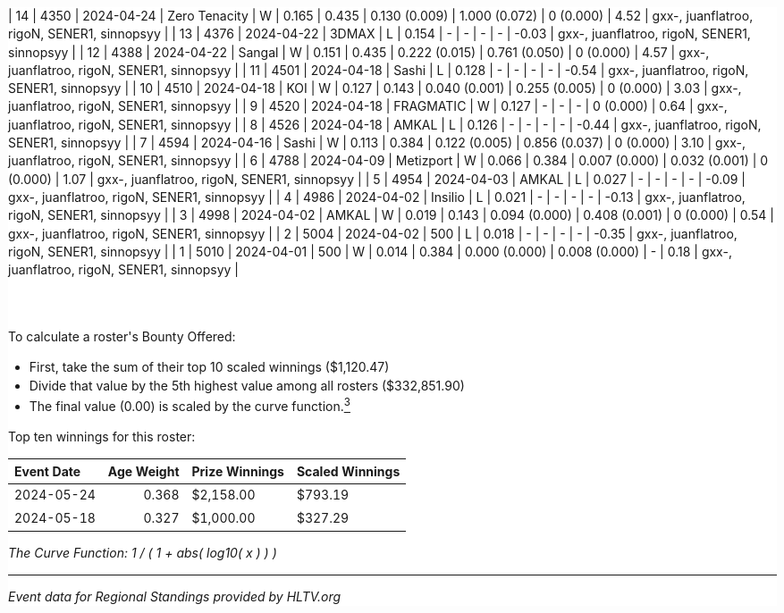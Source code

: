 |           14 |     4350 | 2024-04-24 | Zero Tenacity | W   | 0.165      | 0.435        | 0.130 (0.009)    | 1.000 (0.072)    | 0 (0.000) |     4.52 | gxx-, juanflatroo, rigoN, SENER1, sinnopsyy |
|           13 |     4376 | 2024-04-22 | 3DMAX         | L   | 0.154      | -            | -                | -                | -         |    -0.03 | gxx-, juanflatroo, rigoN, SENER1, sinnopsyy |
|           12 |     4388 | 2024-04-22 | Sangal        | W   | 0.151      | 0.435        | 0.222 (0.015)    | 0.761 (0.050)    | 0 (0.000) |     4.57 | gxx-, juanflatroo, rigoN, SENER1, sinnopsyy |
|           11 |     4501 | 2024-04-18 | Sashi         | L   | 0.128      | -            | -                | -                | -         |    -0.54 | gxx-, juanflatroo, rigoN, SENER1, sinnopsyy |
|           10 |     4510 | 2024-04-18 | KOI           | W   | 0.127      | 0.143        | 0.040 (0.001)    | 0.255 (0.005)    | 0 (0.000) |     3.03 | gxx-, juanflatroo, rigoN, SENER1, sinnopsyy |
|            9 |     4520 | 2024-04-18 | FRAGMATIC     | W   | 0.127      | -            | -                | -                | 0 (0.000) |     0.64 | gxx-, juanflatroo, rigoN, SENER1, sinnopsyy |
|            8 |     4526 | 2024-04-18 | AMKAL         | L   | 0.126      | -            | -                | -                | -         |    -0.44 | gxx-, juanflatroo, rigoN, SENER1, sinnopsyy |
|            7 |     4594 | 2024-04-16 | Sashi         | W   | 0.113      | 0.384        | 0.122 (0.005)    | 0.856 (0.037)    | 0 (0.000) |     3.10 | gxx-, juanflatroo, rigoN, SENER1, sinnopsyy |
|            6 |     4788 | 2024-04-09 | Metizport     | W   | 0.066      | 0.384        | 0.007 (0.000)    | 0.032 (0.001)    | 0 (0.000) |     1.07 | gxx-, juanflatroo, rigoN, SENER1, sinnopsyy |
|            5 |     4954 | 2024-04-03 | AMKAL         | L   | 0.027      | -            | -                | -                | -         |    -0.09 | gxx-, juanflatroo, rigoN, SENER1, sinnopsyy |
|            4 |     4986 | 2024-04-02 | Insilio       | L   | 0.021      | -            | -                | -                | -         |    -0.13 | gxx-, juanflatroo, rigoN, SENER1, sinnopsyy |
|            3 |     4998 | 2024-04-02 | AMKAL         | W   | 0.019      | 0.143        | 0.094 (0.000)    | 0.408 (0.001)    | 0 (0.000) |     0.54 | gxx-, juanflatroo, rigoN, SENER1, sinnopsyy |
|            2 |     5004 | 2024-04-02 | 500           | L   | 0.018      | -            | -                | -                | -         |    -0.35 | gxx-, juanflatroo, rigoN, SENER1, sinnopsyy |
|            1 |     5010 | 2024-04-01 | 500           | W   | 0.014      | 0.384        | 0.000 (0.000)    | 0.008 (0.000)    | -         |     0.18 | gxx-, juanflatroo, rigoN, SENER1, sinnopsyy |

<br />
<span id="table2"></span><br />
To calculate a roster's Bounty Offered:<br />

- First, take the sum of their top 10 scaled winnings ($1,120.47)
- Divide that value by the 5th highest value among all rosters ($332,851.90)
- The final value (0.00) is scaled by the curve function.[<sup>3</sup>](#curveFunction)

Top ten winnings for this roster:<br />

| Event Date | Age Weight | Prize Winnings | Scaled Winnings |
| :- | -: | :- | :- |
| 2024-05-24 |      0.368 | $2,158.00      | $793.19         |
| 2024-05-18 |      0.327 | $1,000.00      | $327.29         |


<span id="curveFunction"></span>_The Curve Function: 1 / ( 1 + abs( log10( x ) ) )_<br />

---
_Event data for Regional Standings provided by HLTV.org_<br />
